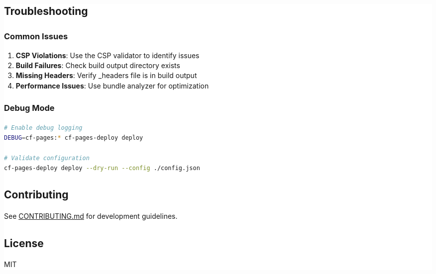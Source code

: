 ## Troubleshooting

### Common Issues

1. **CSP Violations**: Use the CSP validator to identify issues
2. **Build Failures**: Check build output directory exists
3. **Missing Headers**: Verify _headers file is in build output
4. **Performance Issues**: Use bundle analyzer for optimization

### Debug Mode

```bash
# Enable debug logging
DEBUG=cf-pages:* cf-pages-deploy deploy

# Validate configuration
cf-pages-deploy deploy --dry-run --config ./config.json
```

## Contributing

See [CONTRIBUTING.md](../../CONTRIBUTING.md) for development guidelines.

## License

MIT